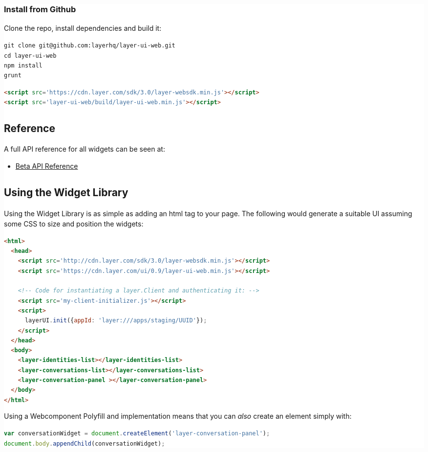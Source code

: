 ### Install from Github

Clone the repo, install dependencies and build it:

```console
git clone git@github.com:layerhq/layer-ui-web.git
cd layer-ui-web
npm install
grunt
```

```html
<script src='https://cdn.layer.com/sdk/3.0/layer-websdk.min.js'></script>
<script src='layer-ui-web/build/layer-ui-web.min.js'></script>
```

## Reference

A full API reference for all widgets can be seen at:

* [Beta API Reference](http://static.layer.com/layer-ui-web-beta/docs/)

## Using the Widget Library

Using the Widget Library is as simple as adding an html tag to your page.  The following would generate a suitable
UI assuming some CSS to size and position the widgets:

```html
<html>
  <head>
    <script src='http://cdn.layer.com/sdk/3.0/layer-websdk.min.js'></script>
    <script src='https://cdn.layer.com/ui/0.9/layer-ui-web.min.js'></script>

    <!-- Code for instantiating a layer.Client and authenticating it: -->
    <script src='my-client-initializer.js'></script>
    <script>
      layerUI.init({appId: 'layer:///apps/staging/UUID'});
    </script>
  </head>
  <body>
    <layer-identities-list></layer-identities-list>
    <layer-conversations-list></layer-conversations-list>
    <layer-conversation-panel ></layer-conversation-panel>
  </body>
</html>
```

Using a Webcomponent Polyfill and implementation means that you can _also_ create an element simply with:

```javascript
var conversationWidget = document.createElement('layer-conversation-panel');
document.body.appendChild(conversationWidget);
```
